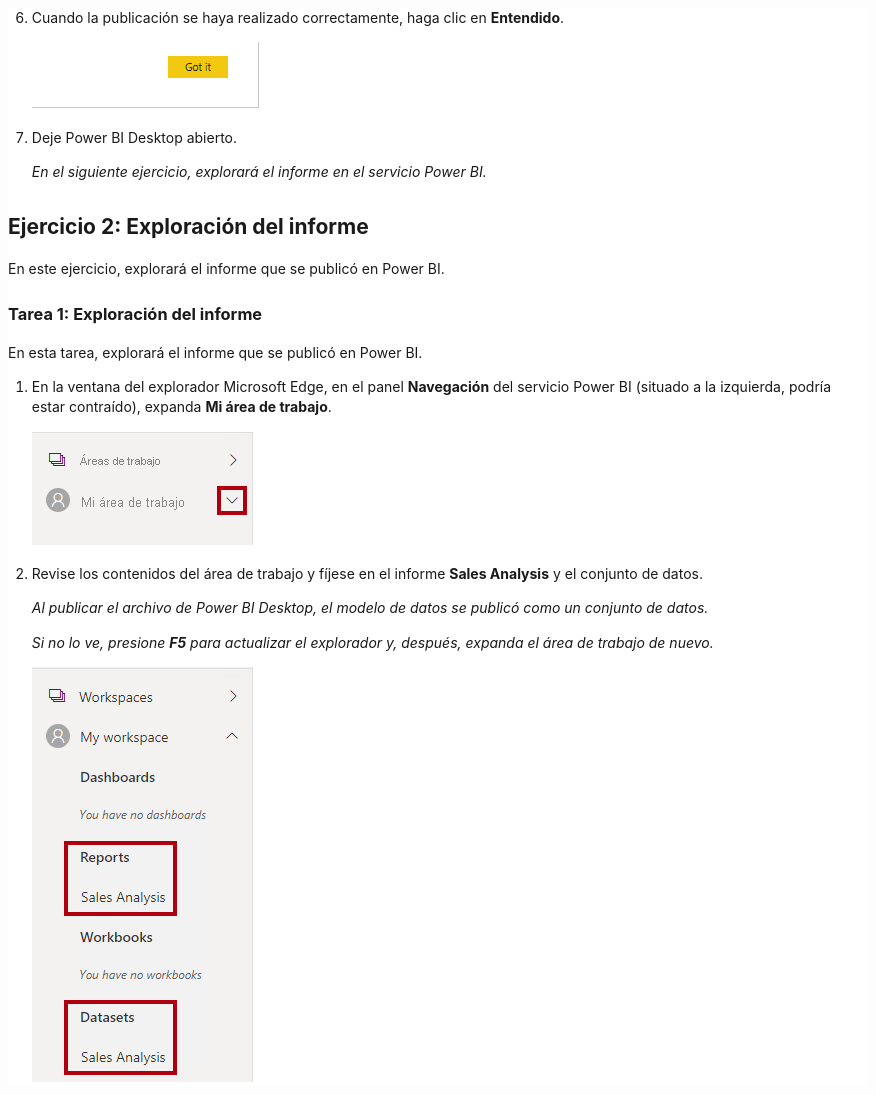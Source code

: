 6. Cuando la publicación se haya realizado correctamente, haga clic en **Entendido**.

    ![Imagen 76](Linked_image_Files/07-design-report-in-power-bi-desktop_image61.png)

7. Deje Power BI Desktop abierto.

    *En el siguiente ejercicio, explorará el informe en el servicio Power BI.*

## <a name="exercise-2-explore-the-report"></a>**Ejercicio 2: Exploración del informe**

En este ejercicio, explorará el informe que se publicó en Power BI.

### <a name="task-1-explore-the-report"></a>**Tarea 1: Exploración del informe**

En esta tarea, explorará el informe que se publicó en Power BI.

1. En la ventana del explorador Microsoft Edge, en el panel **Navegación** del servicio Power BI (situado a la izquierda, podría estar contraído), expanda **Mi área de trabajo**.

    ![Imagen 93](Linked_image_Files/07-design-report-in-power-bi-desktop_image62.png)

2. Revise los contenidos del área de trabajo y fíjese en el informe **Sales Analysis** y el conjunto de datos.

    *Al publicar el archivo de Power BI Desktop, el modelo de datos se publicó como un conjunto de datos.*

    *Si no lo ve, presione **F5** para actualizar el explorador y, después, expanda el área de trabajo de nuevo.*

    ![Imagen 94](Linked_image_Files/07-design-report-in-power-bi-desktop_image63.png)
